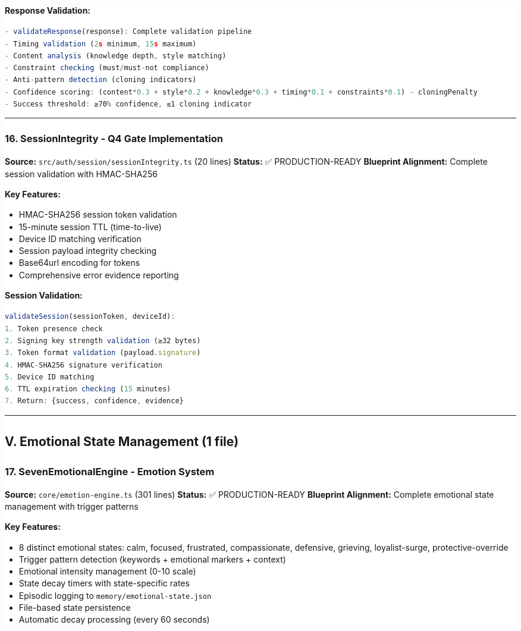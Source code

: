 **Response Validation:**
```typescript
- validateResponse(response): Complete validation pipeline
- Timing validation (2s minimum, 15s maximum)
- Content analysis (knowledge depth, style matching)
- Constraint checking (must/must-not compliance)
- Anti-pattern detection (cloning indicators)
- Confidence scoring: (content*0.3 + style*0.2 + knowledge*0.3 + timing*0.1 + constraints*0.1) - cloningPenalty
- Success threshold: ≥70% confidence, ≤1 cloning indicator
```

---

### 16. SessionIntegrity - Q4 Gate Implementation
**Source:** `src/auth/session/sessionIntegrity.ts` (20 lines)
**Status:** ✅ PRODUCTION-READY
**Blueprint Alignment:** Complete session validation with HMAC-SHA256

**Key Features:**
- HMAC-SHA256 session token validation
- 15-minute session TTL (time-to-live)
- Device ID matching verification
- Session payload integrity checking
- Base64url encoding for tokens
- Comprehensive error evidence reporting

**Session Validation:**
```typescript
validateSession(sessionToken, deviceId):
1. Token presence check
2. Signing key strength validation (≥32 bytes)
3. Token format validation (payload.signature)
4. HMAC-SHA256 signature verification
5. Device ID matching
6. TTL expiration checking (15 minutes)
7. Return: {success, confidence, evidence}
```

---

## V. Emotional State Management (1 file)

### 17. SevenEmotionalEngine - Emotion System
**Source:** `core/emotion-engine.ts` (301 lines)
**Status:** ✅ PRODUCTION-READY
**Blueprint Alignment:** Complete emotional state management with trigger patterns

**Key Features:**
- 8 distinct emotional states: calm, focused, frustrated, compassionate, defensive, grieving, loyalist-surge, protective-override
- Trigger pattern detection (keywords + emotional markers + context)
- Emotional intensity management (0-10 scale)
- State decay timers with state-specific rates
- Episodic logging to `memory/emotional-state.json`
- File-based state persistence
- Automatic decay processing (every 60 seconds)
